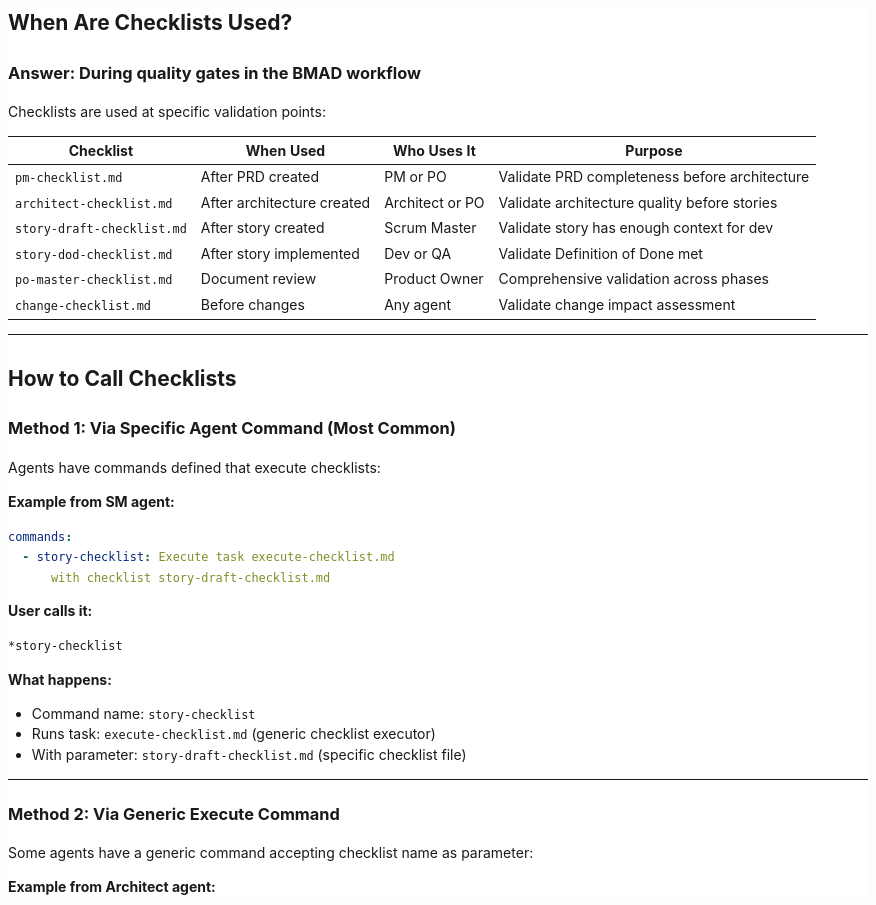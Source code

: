 
## When Are Checklists Used?

### Answer: During quality gates in the BMAD workflow

Checklists are used at specific validation points:

| Checklist                  | When Used                  | Who Uses It     | Purpose                                       |
| -------------------------- | -------------------------- | --------------- | --------------------------------------------- |
| `pm-checklist.md`          | After PRD created          | PM or PO        | Validate PRD completeness before architecture |
| `architect-checklist.md`   | After architecture created | Architect or PO | Validate architecture quality before stories  |
| `story-draft-checklist.md` | After story created        | Scrum Master    | Validate story has enough context for dev     |
| `story-dod-checklist.md`   | After story implemented    | Dev or QA       | Validate Definition of Done met               |
| `po-master-checklist.md`   | Document review            | Product Owner   | Comprehensive validation across phases        |
| `change-checklist.md`      | Before changes             | Any agent       | Validate change impact assessment             |

---

## How to Call Checklists

### Method 1: Via Specific Agent Command (Most Common)

Agents have commands defined that execute checklists:

**Example from SM agent:**

```yaml
commands:
  - story-checklist: Execute task execute-checklist.md
      with checklist story-draft-checklist.md
```

**User calls it:**

```
*story-checklist
```

**What happens:**

- Command name: `story-checklist`
- Runs task: `execute-checklist.md` (generic checklist executor)
- With parameter: `story-draft-checklist.md` (specific checklist file)

---

### Method 2: Via Generic Execute Command

Some agents have a generic command accepting checklist name as parameter:

**Example from Architect agent:**
